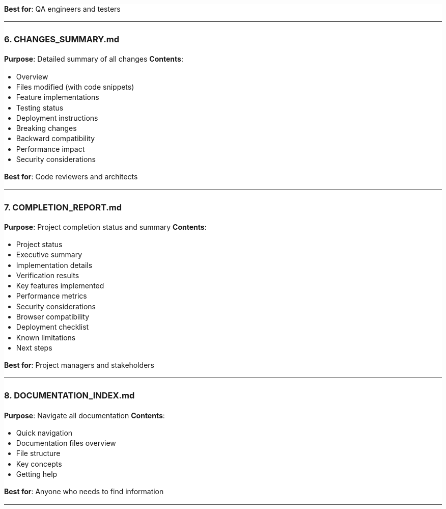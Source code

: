 **Best for**: QA engineers and testers

---

### 6. CHANGES_SUMMARY.md
**Purpose**: Detailed summary of all changes
**Contents**:
- Overview
- Files modified (with code snippets)
- Feature implementations
- Testing status
- Deployment instructions
- Breaking changes
- Backward compatibility
- Performance impact
- Security considerations

**Best for**: Code reviewers and architects

---

### 7. COMPLETION_REPORT.md
**Purpose**: Project completion status and summary
**Contents**:
- Project status
- Executive summary
- Implementation details
- Verification results
- Key features implemented
- Performance metrics
- Security considerations
- Browser compatibility
- Deployment checklist
- Known limitations
- Next steps

**Best for**: Project managers and stakeholders

---

### 8. DOCUMENTATION_INDEX.md
**Purpose**: Navigate all documentation
**Contents**:
- Quick navigation
- Documentation files overview
- File structure
- Key concepts
- Getting help

**Best for**: Anyone who needs to find information

---
